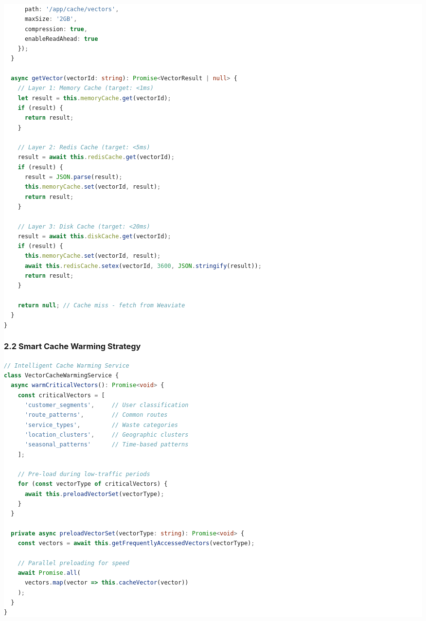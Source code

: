 ```typescript
      path: '/app/cache/vectors',
      maxSize: '2GB',
      compression: true,
      enableReadAhead: true
    });
  }
  
  async getVector(vectorId: string): Promise<VectorResult | null> {
    // Layer 1: Memory Cache (target: <1ms)
    let result = this.memoryCache.get(vectorId);
    if (result) {
      return result;
    }
    
    // Layer 2: Redis Cache (target: <5ms)
    result = await this.redisCache.get(vectorId);
    if (result) {
      result = JSON.parse(result);
      this.memoryCache.set(vectorId, result);
      return result;
    }
    
    // Layer 3: Disk Cache (target: <20ms)
    result = await this.diskCache.get(vectorId);
    if (result) {
      this.memoryCache.set(vectorId, result);
      await this.redisCache.setex(vectorId, 3600, JSON.stringify(result));
      return result;
    }
    
    return null; // Cache miss - fetch from Weaviate
  }
}
```

### **2.2 Smart Cache Warming Strategy**
```typescript
// Intelligent Cache Warming Service
class VectorCacheWarmingService {
  async warmCriticalVectors(): Promise<void> {
    const criticalVectors = [
      'customer_segments',     // User classification
      'route_patterns',        // Common routes
      'service_types',         // Waste categories
      'location_clusters',     // Geographic clusters
      'seasonal_patterns'      // Time-based patterns
    ];
    
    // Pre-load during low-traffic periods
    for (const vectorType of criticalVectors) {
      await this.preloadVectorSet(vectorType);
    }
  }
  
  private async preloadVectorSet(vectorType: string): Promise<void> {
    const vectors = await this.getFrequentlyAccessedVectors(vectorType);
    
    // Parallel preloading for speed
    await Promise.all(
      vectors.map(vector => this.cacheVector(vector))
    );
  }
}
```